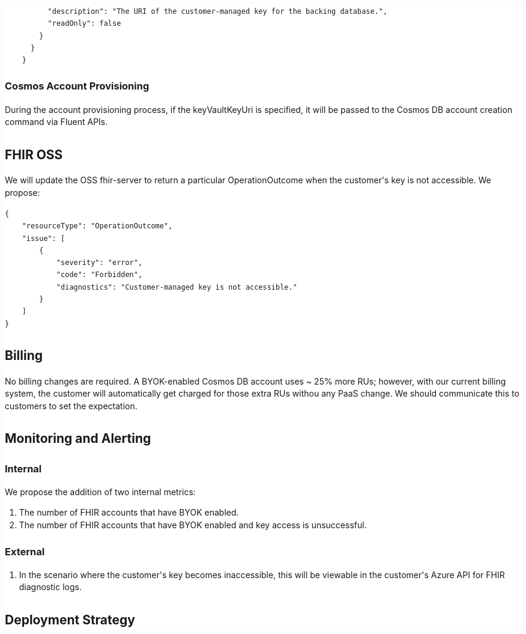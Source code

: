 ```
          "description": "The URI of the customer-managed key for the backing database.",
          "readOnly": false
        }
      }
    }
```

### Cosmos Account Provisioning

During the account provisioning process, if the keyVaultKeyUri is specified, it will be passed to the Cosmos DB account creation command via Fluent APIs.

## FHIR OSS

We will update the OSS fhir-server to return a particular OperationOutcome when the customer's key is not accessible.  We propose:
```
{
    "resourceType": "OperationOutcome",
    "issue": [
        {
            "severity": "error",
            "code": "Forbidden",
            "diagnostics": "Customer-managed key is not accessible."
        }
    ]
}
```

## Billing

No billing changes are required.  A BYOK-enabled Cosmos DB account uses ~ 25% more RUs; however, with our current billing system, the customer will automatically get charged for those extra RUs withou any PaaS change.  We should communicate this to customers to set the expectation.

## Monitoring and Alerting

### Internal

We propose the addition of two internal metrics:
1. The number of FHIR accounts that have BYOK enabled.
2. The number of FHIR accounts that have BYOK enabled and key access is unsuccessful.

### External

1.  In the scenario where the customer's key becomes inaccessible, this will be viewable in the customer's Azure API for FHIR diagnostic logs.

## Deployment Strategy
